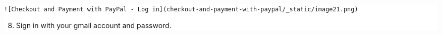     ![Checkout and Payment with PayPal - Log in](checkout-and-payment-with-paypal/_static/image21.png)
8. Sign in with your gmail account and password. 
